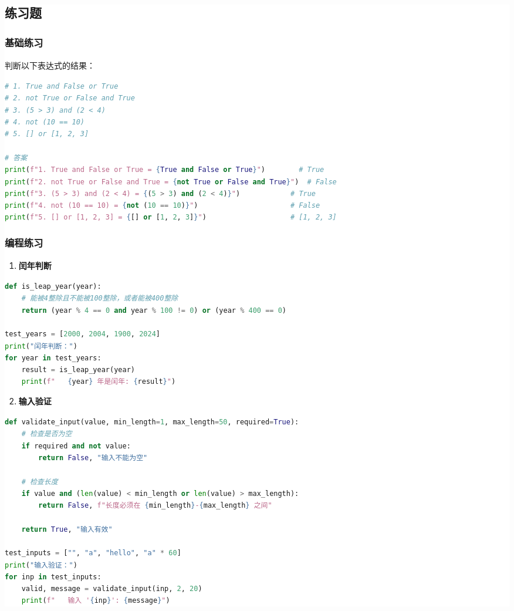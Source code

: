 ## 练习题

### 基础练习

判断以下表达式的结果：

```python
# 1. True and False or True
# 2. not True or False and True
# 3. (5 > 3) and (2 < 4)
# 4. not (10 == 10)
# 5. [] or [1, 2, 3]

# 答案
print(f"1. True and False or True = {True and False or True}")        # True
print(f"2. not True or False and True = {not True or False and True}")  # False
print(f"3. (5 > 3) and (2 < 4) = {(5 > 3) and (2 < 4)}")            # True
print(f"4. not (10 == 10) = {not (10 == 10)}")                      # False
print(f"5. [] or [1, 2, 3] = {[] or [1, 2, 3]}")                    # [1, 2, 3]
```

### 编程练习

1. **闰年判断**

```python
def is_leap_year(year):
    # 能被4整除且不能被100整除，或者能被400整除
    return (year % 4 == 0 and year % 100 != 0) or (year % 400 == 0)

test_years = [2000, 2004, 1900, 2024]
print("闰年判断：")
for year in test_years:
    result = is_leap_year(year)
    print(f"   {year} 年是闰年: {result}")
```

2. **输入验证**

```python
def validate_input(value, min_length=1, max_length=50, required=True):
    # 检查是否为空
    if required and not value:
        return False, "输入不能为空"
    
    # 检查长度
    if value and (len(value) < min_length or len(value) > max_length):
        return False, f"长度必须在 {min_length}-{max_length} 之间"
    
    return True, "输入有效"

test_inputs = ["", "a", "hello", "a" * 60]
print("输入验证：")
for inp in test_inputs:
    valid, message = validate_input(inp, 2, 20)
    print(f"   输入 '{inp}': {message}")
```
